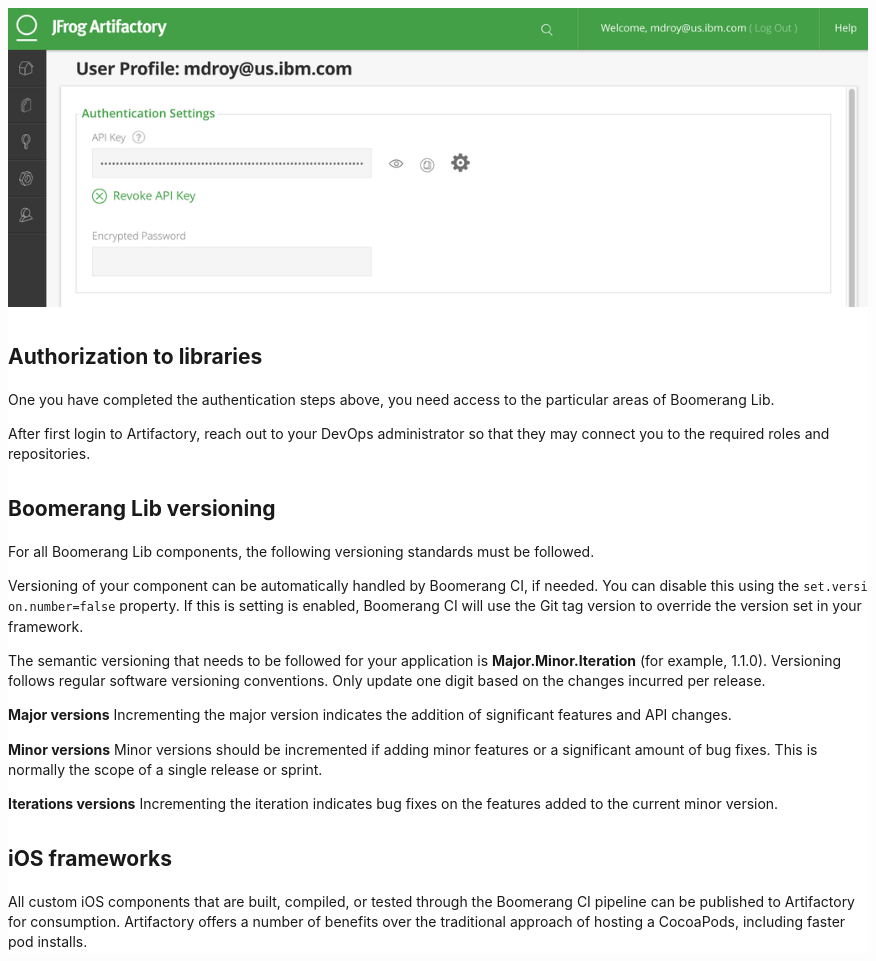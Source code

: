 ![BoomerangCI Dashboard](./assets/img/artifactory2.png)

## Authorization to libraries

One you have completed the authentication steps above, you need access to the particular areas of Boomerang Lib.

After first login to Artifactory, reach out to your DevOps administrator so that they may connect you to the required roles and repositories.

## Boomerang Lib versioning

For all Boomerang Lib components, the following versioning standards must be followed.

Versioning of your component can be automatically handled by Boomerang CI, if needed. You can disable this using the `set.version.number=false` property. If this is setting is enabled, Boomerang CI will use the Git tag version to override the version set in your framework.

The semantic versioning that needs to be followed for your application is **Major.Minor.Iteration** (for example, 1.1.0). Versioning follows regular software versioning conventions. Only update one digit based on the changes incurred per release.   

**Major versions**
Incrementing the major version indicates the addition of significant features and API changes.

**Minor versions**
Minor versions should be incremented if adding minor features or a significant amount of bug fixes. This is normally the scope of a single release or sprint.

**Iterations versions**
Incrementing the iteration indicates bug fixes on the features added to the current minor version.

## iOS frameworks

All custom iOS components that are built, compiled, or tested through the Boomerang CI pipeline can be published to Artifactory for consumption. Artifactory offers a number of benefits over the traditional approach of hosting a CocoaPods, including faster pod installs.
